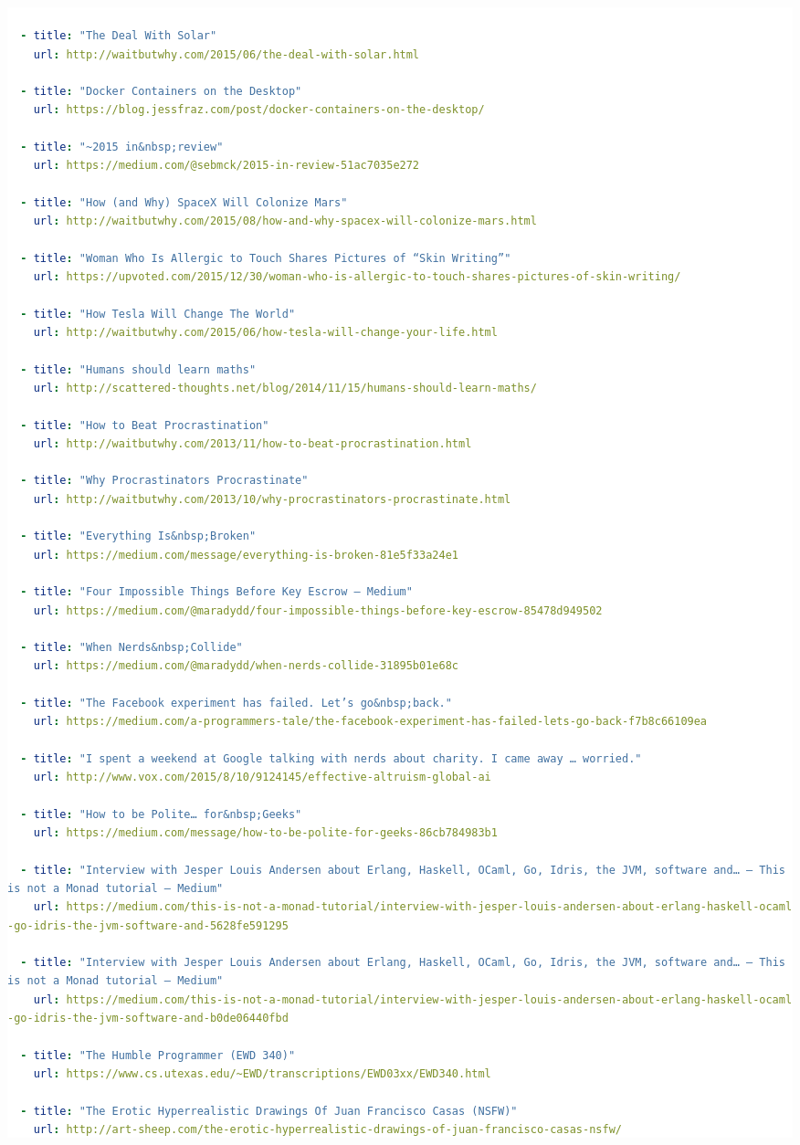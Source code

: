 ```yaml

  - title: "The Deal With Solar"
    url: http://waitbutwhy.com/2015/06/the-deal-with-solar.html

  - title: "Docker Containers on the Desktop"
    url: https://blog.jessfraz.com/post/docker-containers-on-the-desktop/

  - title: "~2015 in&nbsp;review"
    url: https://medium.com/@sebmck/2015-in-review-51ac7035e272

  - title: "How (and Why) SpaceX Will Colonize Mars"
    url: http://waitbutwhy.com/2015/08/how-and-why-spacex-will-colonize-mars.html

  - title: "Woman Who Is Allergic to Touch Shares Pictures of “Skin Writing”"
    url: https://upvoted.com/2015/12/30/woman-who-is-allergic-to-touch-shares-pictures-of-skin-writing/

  - title: "How Tesla Will Change The World"
    url: http://waitbutwhy.com/2015/06/how-tesla-will-change-your-life.html

  - title: "Humans should learn maths"
    url: http://scattered-thoughts.net/blog/2014/11/15/humans-should-learn-maths/

  - title: "How to Beat Procrastination"
    url: http://waitbutwhy.com/2013/11/how-to-beat-procrastination.html

  - title: "Why Procrastinators Procrastinate"
    url: http://waitbutwhy.com/2013/10/why-procrastinators-procrastinate.html

  - title: "Everything Is&nbsp;Broken"
    url: https://medium.com/message/everything-is-broken-81e5f33a24e1

  - title: "Four Impossible Things Before Key Escrow — Medium"
    url: https://medium.com/@maradydd/four-impossible-things-before-key-escrow-85478d949502

  - title: "When Nerds&nbsp;Collide"
    url: https://medium.com/@maradydd/when-nerds-collide-31895b01e68c

  - title: "The Facebook experiment has failed. Let’s go&nbsp;back."
    url: https://medium.com/a-programmers-tale/the-facebook-experiment-has-failed-lets-go-back-f7b8c66109ea

  - title: "I spent a weekend at Google talking with nerds about charity. I came away … worried."
    url: http://www.vox.com/2015/8/10/9124145/effective-altruism-global-ai

  - title: "How to be Polite… for&nbsp;Geeks"
    url: https://medium.com/message/how-to-be-polite-for-geeks-86cb784983b1

  - title: "Interview with Jesper Louis Andersen about Erlang, Haskell, OCaml, Go, Idris, the JVM, software and… — This is not a Monad tutorial — Medium"
    url: https://medium.com/this-is-not-a-monad-tutorial/interview-with-jesper-louis-andersen-about-erlang-haskell-ocaml-go-idris-the-jvm-software-and-5628fe591295

  - title: "Interview with Jesper Louis Andersen about Erlang, Haskell, OCaml, Go, Idris, the JVM, software and… — This is not a Monad tutorial — Medium"
    url: https://medium.com/this-is-not-a-monad-tutorial/interview-with-jesper-louis-andersen-about-erlang-haskell-ocaml-go-idris-the-jvm-software-and-b0de06440fbd

  - title: "The Humble Programmer (EWD 340)"
    url: https://www.cs.utexas.edu/~EWD/transcriptions/EWD03xx/EWD340.html

  - title: "The Erotic Hyperrealistic Drawings Of Juan Francisco Casas (NSFW)"
    url: http://art-sheep.com/the-erotic-hyperrealistic-drawings-of-juan-francisco-casas-nsfw/
```